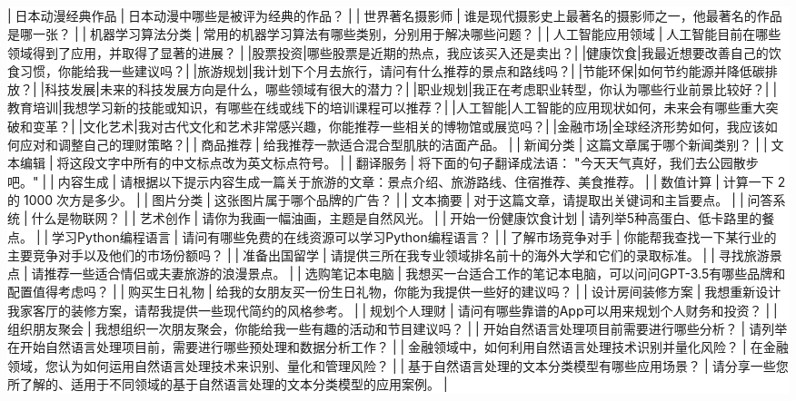| 日本动漫经典作品                 | 日本动漫中哪些是被评为经典的作品？                                                                                                                                                                                                                                                                                                                                                                                                                                                                                                                                                                                                                                                                                                                                                                                                                                                                                                                                                                                       |
| 世界著名摄影师                   | 谁是现代摄影史上最著名的摄影师之一，他最著名的作品是哪一张？                                                                                                                                                                                                                                                                                                                                                                                                                                                                                                                                                                                                                                                                                                                                                                                                                                                                                                                                                             |
| 机器学习算法分类                 | 常用的机器学习算法有哪些类别，分别用于解决哪些问题？                                                                                                                                                                                                                                                                                                                                                                                                                                                                                                                                                                                                                                                                                                                                                                                                                                                                                                                                                                     |
| 人工智能应用领域                 | 人工智能目前在哪些领域得到了应用，并取得了显著的进展？                                                                                                                                                                                                                                                                                                                                                                                                                                                                                                                                                                                                                                                                                                                                                                                                                                                                                                                                                                   |
|股票投资|哪些股票是近期的热点，我应该买入还是卖出？|
|健康饮食|我最近想要改善自己的饮食习惯，你能给我一些建议吗？|
|旅游规划|我计划下个月去旅行，请问有什么推荐的景点和路线吗？|
|节能环保|如何节约能源并降低碳排放？|
|科技发展|未来的科技发展方向是什么，哪些领域有很大的潜力？|
|职业规划|我正在考虑职业转型，你认为哪些行业前景比较好？|
|教育培训|我想学习新的技能或知识，有哪些在线或线下的培训课程可以推荐？|
|人工智能|人工智能的应用现状如何，未来会有哪些重大突破和变革？|
|文化艺术|我对古代文化和艺术非常感兴趣，你能推荐一些相关的博物馆或展览吗？|
|金融市场|全球经济形势如何，我应该如何应对和调整自己的理财策略？|
| 商品推荐 | 给我推荐一款适合混合型肌肤的洁面产品。 |
| 新闻分类 | 这篇文章属于哪个新闻类别？ |
| 文本编辑 | 将这段文字中所有的中文标点改为英文标点符号。 |
| 翻译服务 | 将下面的句子翻译成法语： "今天天气真好，我们去公园散步吧。" |
| 内容生成 | 请根据以下提示内容生成一篇关于旅游的文章：景点介绍、旅游路线、住宿推荐、美食推荐。 |
| 数值计算 | 计算一下 2 的 1000 次方是多少。 |
| 图片分类 | 这张图片属于哪个品牌的广告？ |
| 文本摘要 | 对于这篇文章，请提取出关键词和主旨要点。 |
| 问答系统 | 什么是物联网？ |
| 艺术创作 | 请你为我画一幅油画，主题是自然风光。 |
| 开始一份健康饮食计划 | 请列举5种高蛋白、低卡路里的餐点。 |
| 学习Python编程语言 | 请问有哪些免费的在线资源可以学习Python编程语言？ |
| 了解市场竞争对手 | 你能帮我查找一下某行业的主要竞争对手以及他们的市场份额吗？ |
| 准备出国留学 | 请提供三所在我专业领域排名前十的海外大学和它们的录取标准。 |
| 寻找旅游景点 | 请推荐一些适合情侣或夫妻旅游的浪漫景点。 |
| 选购笔记本电脑 | 我想买一台适合工作的笔记本电脑，可以问问GPT-3.5有哪些品牌和配置值得考虑吗？ |
| 购买生日礼物 | 给我的女朋友买一份生日礼物，你能为我提供一些好的建议吗？ |
| 设计房间装修方案 | 我想重新设计我家客厅的装修方案，请帮我提供一些现代简约的风格参考。 |
| 规划个人理财 | 请问有哪些靠谱的App可以用来规划个人财务和投资？ |
| 组织朋友聚会 | 我想组织一次朋友聚会，你能给我一些有趣的活动和节目建议吗？ |
| 开始自然语言处理项目前需要进行哪些分析？ | 请列举在开始自然语言处理项目前，需要进行哪些预处理和数据分析工作？ |
| 金融领域中，如何利用自然语言处理技术识别并量化风险？ | 在金融领域，您认为如何运用自然语言处理技术来识别、量化和管理风险？ |
| 基于自然语言处理的文本分类模型有哪些应用场景？ | 请分享一些您所了解的、适用于不同领域的基于自然语言处理的文本分类模型的应用案例。 |
